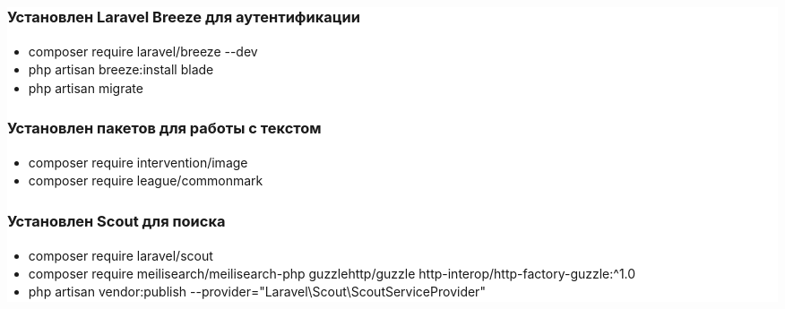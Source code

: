 ### Установлен Laravel Breeze для аутентификации

- composer require laravel/breeze --dev
- php artisan breeze:install blade
- php artisan migrate

### Установлен пакетов для работы с текстом

- composer require intervention/image
- composer require league/commonmark

### Установлен Scout для поиска

- composer require laravel/scout
- composer require meilisearch/meilisearch-php guzzlehttp/guzzle http-interop/http-factory-guzzle:^1.0
- php artisan vendor:publish --provider="Laravel\Scout\ScoutServiceProvider"